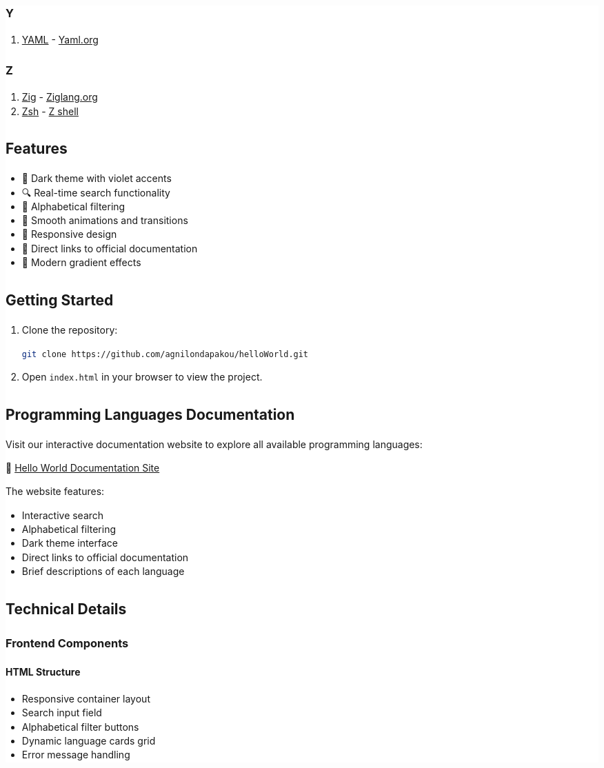 ### Y

1. [YAML](source/basic/hello_world.yaml) - [Yaml.org](https://yaml.org/)

### Z

1. [Zig](source/basic/hello_world.zig) - [Ziglang.org](https://ziglang.org/)
2. [Zsh](source/basic/hello_world.zsh) - [Z shell](https://zsh.sourceforge.io/)

## Features

- 🌙 Dark theme with violet accents
- 🔍 Real-time search functionality
- 📝 Alphabetical filtering
- 💫 Smooth animations and transitions
- 📱 Responsive design
- 🔗 Direct links to official documentation
- 🎨 Modern gradient effects

## Getting Started

1. Clone the repository:

   ```bash
   git clone https://github.com/agnilondapakou/helloWorld.git
   ```
2. Open `index.html` in your browser to view the project.

## Programming Languages Documentation

Visit our interactive documentation website to explore all available programming languages:

🔗 [Hello World Documentation Site](https://helloworld-os.netlify.app/)

The website features:

- Interactive search
- Alphabetical filtering
- Dark theme interface
- Direct links to official documentation
- Brief descriptions of each language

## Technical Details

### Frontend Components

#### HTML Structure

- Responsive container layout
- Search input field
- Alphabetical filter buttons
- Dynamic language cards grid
- Error message handling
